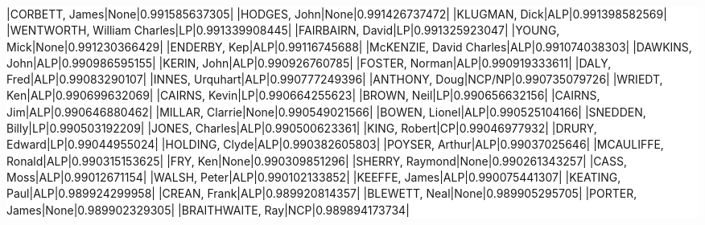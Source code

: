 |CORBETT, James|None|0.991585637305|
|HODGES, John|None|0.991426737472|
|KLUGMAN, Dick|ALP|0.991398582569|
|WENTWORTH, William Charles|LP|0.991339908445|
|FAIRBAIRN, David|LP|0.991325923047|
|YOUNG, Mick|None|0.991230366429|
|ENDERBY, Kep|ALP|0.99116745688|
|McKENZIE, David Charles|ALP|0.991074038303|
|DAWKINS, John|ALP|0.990986595155|
|KERIN, John|ALP|0.990926760785|
|FOSTER, Norman|ALP|0.990919333611|
|DALY, Fred|ALP|0.99083290107|
|INNES, Urquhart|ALP|0.990777249396|
|ANTHONY, Doug|NCP/NP|0.990735079726|
|WRIEDT, Ken|ALP|0.990699632069|
|CAIRNS, Kevin|LP|0.990664255623|
|BROWN, Neil|LP|0.990656632156|
|CAIRNS, Jim|ALP|0.990646880462|
|MILLAR, Clarrie|None|0.990549021566|
|BOWEN, Lionel|ALP|0.990525104166|
|SNEDDEN, Billy|LP|0.990503192209|
|JONES, Charles|ALP|0.990500623361|
|KING, Robert|CP|0.99046977932|
|DRURY, Edward|LP|0.99044955024|
|HOLDING, Clyde|ALP|0.990382605803|
|POYSER, Arthur|ALP|0.99037025646|
|MCAULIFFE, Ronald|ALP|0.990315153625|
|FRY, Ken|None|0.990309851296|
|SHERRY, Raymond|None|0.990261343257|
|CASS, Moss|ALP|0.99012671154|
|WALSH, Peter|ALP|0.990102133852|
|KEEFFE, James|ALP|0.990075441307|
|KEATING, Paul|ALP|0.989924299958|
|CREAN, Frank|ALP|0.989920814357|
|BLEWETT, Neal|None|0.989905295705|
|PORTER, James|None|0.989902329305|
|BRAITHWAITE, Ray|NCP|0.989894173734|
